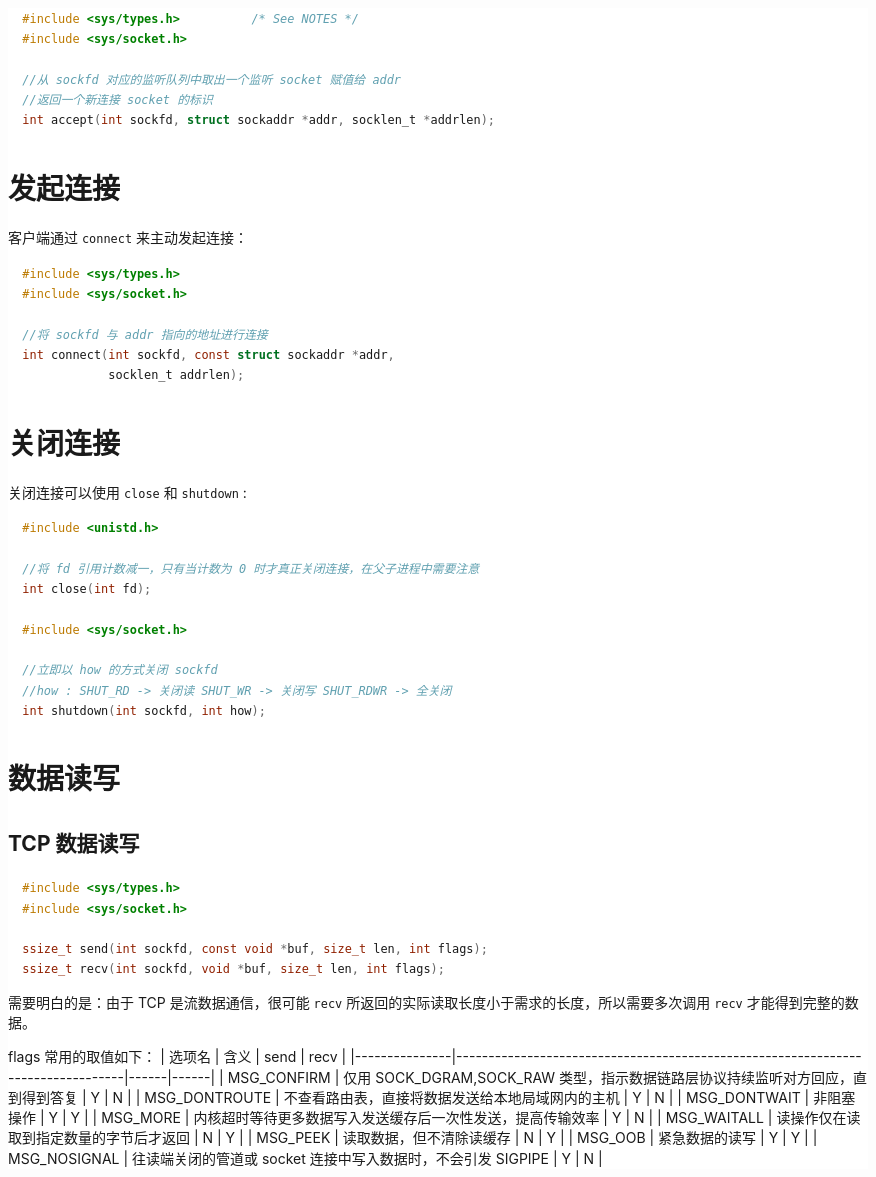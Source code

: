 ``` C
  #include <sys/types.h>          /* See NOTES */
  #include <sys/socket.h>

  //从 sockfd 对应的监听队列中取出一个监听 socket 赋值给 addr
  //返回一个新连接 socket 的标识
  int accept(int sockfd, struct sockaddr *addr, socklen_t *addrlen);
```
# 发起连接
客户端通过 `connect` 来主动发起连接：
``` C
  #include <sys/types.h>          
  #include <sys/socket.h>

  //将 sockfd 与 addr 指向的地址进行连接
  int connect(int sockfd, const struct sockaddr *addr,
              socklen_t addrlen);
```
# 关闭连接
关闭连接可以使用 `close` 和 `shutdown` :
``` C
  #include <unistd.h>

  //将 fd 引用计数减一，只有当计数为 0 时才真正关闭连接，在父子进程中需要注意
  int close(int fd);

  #include <sys/socket.h>

  //立即以 how 的方式关闭 sockfd
  //how : SHUT_RD -> 关闭读 SHUT_WR -> 关闭写 SHUT_RDWR -> 全关闭
  int shutdown(int sockfd, int how);
```
# 数据读写
## TCP 数据读写
``` C
  #include <sys/types.h>
  #include <sys/socket.h>

  ssize_t send(int sockfd, const void *buf, size_t len, int flags);
  ssize_t recv(int sockfd, void *buf, size_t len, int flags);
```

需要明白的是：由于 TCP 是流数据通信，很可能 `recv` 所返回的实际读取长度小于需求的长度，所以需要多次调用 `recv` 才能得到完整的数据。

flags 常用的取值如下：
| 选项名        | 含义                                                                            | send | recv |
|---------------|---------------------------------------------------------------------------------|------|------|
| MSG_CONFIRM   | 仅用 SOCK_DGRAM,SOCK_RAW 类型，指示数据链路层协议持续监听对方回应，直到得到答复 | Y    | N    |
| MSG_DONTROUTE | 不查看路由表，直接将数据发送给本地局域网内的主机                                | Y    | N    |
| MSG_DONTWAIT  | 非阻塞操作                                                                      | Y    | Y    |
| MSG_MORE      | 内核超时等待更多数据写入发送缓存后一次性发送，提高传输效率                      | Y    | N    |
| MSG_WAITALL   | 读操作仅在读取到指定数量的字节后才返回                                          | N    | Y    |
| MSG_PEEK      | 读取数据，但不清除读缓存                                                        | N    | Y    |
| MSG_OOB       | 紧急数据的读写                                                                  | Y    | Y    |
| MSG_NOSIGNAL  | 往读端关闭的管道或 socket 连接中写入数据时，不会引发 SIGPIPE                    | Y    | N    |